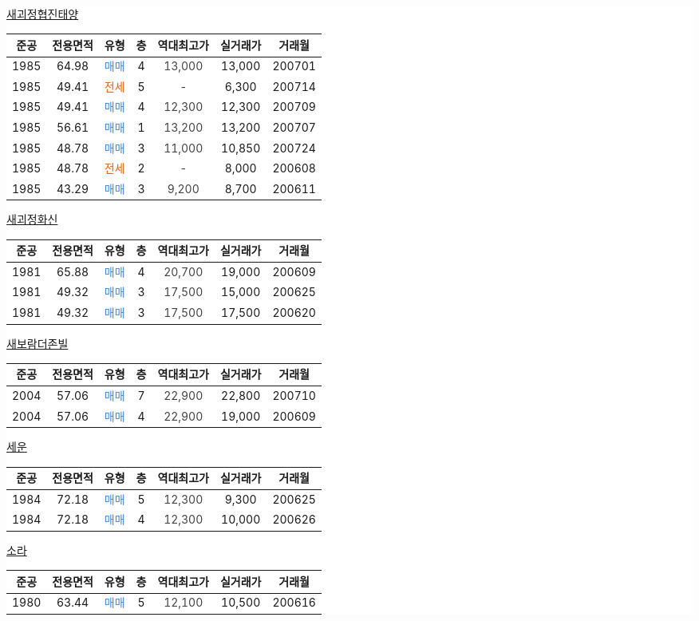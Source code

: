 [새괴정협진태양](https://search.naver.com/search.naver?query=%EB%B6%80%EC%82%B0%EA%B4%91%EC%97%AD%EC%8B%9C+%EC%82%AC%ED%95%98%EA%B5%AC+%EA%B4%B4%EC%A0%95%EB%8F%99+%EC%83%88%EA%B4%B4%EC%A0%95%ED%98%91%EC%A7%84%ED%83%9C%EC%96%91)

|준공|전용면적|유형|층|역대최고가|실거래가|거래월|
|:---:|:---:|:---:|:---:|:---:|:---:|:---:|
|1985|64.98|<span style="color:#4285f3">매매</span>|4|<span style="color:#444444">13,000</span>|13,000|200701|
|1985|49.41|<span style="color:#ff5a00">전세</span>|5|<span style="color:#444444">-</span>|6,300|200714|
|1985|49.41|<span style="color:#4285f3">매매</span>|4|<span style="color:#444444">12,300</span>|12,300|200709|
|1985|56.61|<span style="color:#4285f3">매매</span>|1|<span style="color:#444444">13,200</span>|13,200|200707|
|1985|48.78|<span style="color:#4285f3">매매</span>|3|<span style="color:#444444">11,000</span>|10,850|200724|
|1985|48.78|<span style="color:#ff5a00">전세</span>|2|<span style="color:#444444">-</span>|8,000|200608|
|1985|43.29|<span style="color:#4285f3">매매</span>|3|<span style="color:#444444">9,200</span>|8,700|200611|

[새괴정화신](https://search.naver.com/search.naver?query=%EB%B6%80%EC%82%B0%EA%B4%91%EC%97%AD%EC%8B%9C+%EC%82%AC%ED%95%98%EA%B5%AC+%EA%B4%B4%EC%A0%95%EB%8F%99+%EC%83%88%EA%B4%B4%EC%A0%95%ED%99%94%EC%8B%A0)

|준공|전용면적|유형|층|역대최고가|실거래가|거래월|
|:---:|:---:|:---:|:---:|:---:|:---:|:---:|
|1981|65.88|<span style="color:#4285f3">매매</span>|4|<span style="color:#444444">20,700</span>|19,000|200609|
|1981|49.32|<span style="color:#4285f3">매매</span>|3|<span style="color:#444444">17,500</span>|15,000|200625|
|1981|49.32|<span style="color:#4285f3">매매</span>|3|<span style="color:#444444">17,500</span>|17,500|200620|

[새보람더존빌](https://search.naver.com/search.naver?query=%EB%B6%80%EC%82%B0%EA%B4%91%EC%97%AD%EC%8B%9C+%EC%82%AC%ED%95%98%EA%B5%AC+%EA%B4%B4%EC%A0%95%EB%8F%99+%EC%83%88%EB%B3%B4%EB%9E%8C%EB%8D%94%EC%A1%B4%EB%B9%8C)

|준공|전용면적|유형|층|역대최고가|실거래가|거래월|
|:---:|:---:|:---:|:---:|:---:|:---:|:---:|
|2004|57.06|<span style="color:#4285f3">매매</span>|7|<span style="color:#444444">22,900</span>|22,800|200710|
|2004|57.06|<span style="color:#4285f3">매매</span>|4|<span style="color:#444444">22,900</span>|19,000|200609|

[세운](https://search.naver.com/search.naver?query=%EB%B6%80%EC%82%B0%EA%B4%91%EC%97%AD%EC%8B%9C+%EC%82%AC%ED%95%98%EA%B5%AC+%EA%B4%B4%EC%A0%95%EB%8F%99+%EC%84%B8%EC%9A%B4)

|준공|전용면적|유형|층|역대최고가|실거래가|거래월|
|:---:|:---:|:---:|:---:|:---:|:---:|:---:|
|1984|72.18|<span style="color:#4285f3">매매</span>|5|<span style="color:#444444">12,300</span>|9,300|200625|
|1984|72.18|<span style="color:#4285f3">매매</span>|4|<span style="color:#444444">12,300</span>|10,000|200626|

[소라](https://search.naver.com/search.naver?query=%EB%B6%80%EC%82%B0%EA%B4%91%EC%97%AD%EC%8B%9C+%EC%82%AC%ED%95%98%EA%B5%AC+%EA%B4%B4%EC%A0%95%EB%8F%99+%EC%86%8C%EB%9D%BC)

|준공|전용면적|유형|층|역대최고가|실거래가|거래월|
|:---:|:---:|:---:|:---:|:---:|:---:|:---:|
|1980|63.44|<span style="color:#4285f3">매매</span>|5|<span style="color:#444444">12,100</span>|10,500|200616|
